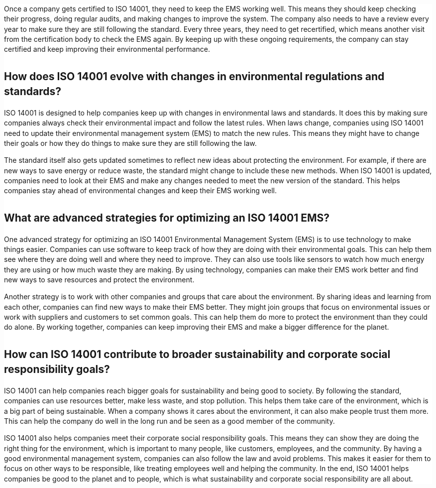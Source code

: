 Once a company gets certified to ISO 14001, they need to keep the EMS working well. This means they should keep checking their progress, doing regular audits, and making changes to improve the system. The company also needs to have a review every year to make sure they are still following the standard. Every three years, they need to get recertified, which means another visit from the certification body to check the EMS again. By keeping up with these ongoing requirements, the company can stay certified and keep improving their environmental performance.

## How does ISO 14001 evolve with changes in environmental regulations and standards?

ISO 14001 is designed to help companies keep up with changes in environmental laws and standards. It does this by making sure companies always check their environmental impact and follow the latest rules. When laws change, companies using ISO 14001 need to update their environmental management system (EMS) to match the new rules. This means they might have to change their goals or how they do things to make sure they are still following the law.

The standard itself also gets updated sometimes to reflect new ideas about protecting the environment. For example, if there are new ways to save energy or reduce waste, the standard might change to include these new methods. When ISO 14001 is updated, companies need to look at their EMS and make any changes needed to meet the new version of the standard. This helps companies stay ahead of environmental changes and keep their EMS working well.

## What are advanced strategies for optimizing an ISO 14001 EMS?

One advanced strategy for optimizing an ISO 14001 Environmental Management System (EMS) is to use technology to make things easier. Companies can use software to keep track of how they are doing with their environmental goals. This can help them see where they are doing well and where they need to improve. They can also use tools like sensors to watch how much energy they are using or how much waste they are making. By using technology, companies can make their EMS work better and find new ways to save resources and protect the environment.

Another strategy is to work with other companies and groups that care about the environment. By sharing ideas and learning from each other, companies can find new ways to make their EMS better. They might join groups that focus on environmental issues or work with suppliers and customers to set common goals. This can help them do more to protect the environment than they could do alone. By working together, companies can keep improving their EMS and make a bigger difference for the planet.

## How can ISO 14001 contribute to broader sustainability and corporate social responsibility goals?

ISO 14001 can help companies reach bigger goals for sustainability and being good to society. By following the standard, companies can use resources better, make less waste, and stop pollution. This helps them take care of the environment, which is a big part of being sustainable. When a company shows it cares about the environment, it can also make people trust them more. This can help the company do well in the long run and be seen as a good member of the community.

ISO 14001 also helps companies meet their corporate social responsibility goals. This means they can show they are doing the right thing for the environment, which is important to many people, like customers, employees, and the community. By having a good environmental management system, companies can also follow the law and avoid problems. This makes it easier for them to focus on other ways to be responsible, like treating employees well and helping the community. In the end, ISO 14001 helps companies be good to the planet and to people, which is what sustainability and corporate social responsibility are all about.
